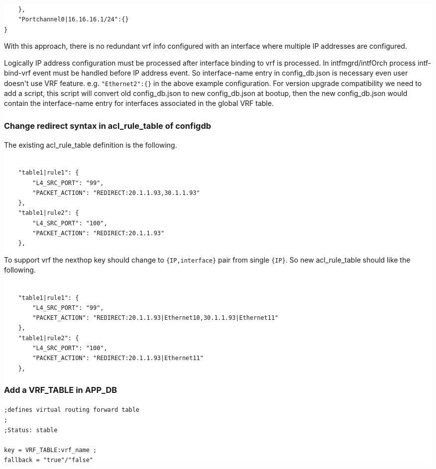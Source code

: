 ```jason
    },
    "Portchannel0|16.16.16.1/24":{}
}

```

With this approach, there is no redundant vrf info configured with an interface where multiple IP addresses are configured.

Logically IP address configuration must be processed after interface binding to vrf is processed. In intfmgrd/intfOrch process intf-bind-vrf event must be handled before IP address event. So interface-name entry in config_db.json is necessary even user doesn't use VRF feature. e.g. `"Ethernet2":{}` in the above example configuration. For version upgrade compatibility we need to add a script, this script will convert old config_db.json to new config_db.json at bootup, then the new config_db.json would contain the interface-name entry for interfaces associated in the global VRF table.

### Change redirect syntax in acl_rule_table of configdb

The existing acl_rule_table definition is the following.

```jason

    "table1|rule1": {
        "L4_SRC_PORT": "99",
        "PACKET_ACTION": "REDIRECT:20.1.1.93,30.1.1.93"
    },
    "table1|rule2": {
        "L4_SRC_PORT": "100",
        "PACKET_ACTION": "REDIRECT:20.1.1.93"
    },

```

To support vrf the nexthop key should change to `{IP,interface}` pair from single `{IP}`. So new acl_rule_table should like the following.

```jason

    "table1|rule1": {
        "L4_SRC_PORT": "99",
        "PACKET_ACTION": "REDIRECT:20.1.1.93|Ethernet10,30.1.1.93|Ethernet11"
    },
    "table1|rule2": {
        "L4_SRC_PORT": "100",
        "PACKET_ACTION": "REDIRECT:20.1.1.93|Ethernet11"
    },

```

### Add a VRF_TABLE in APP_DB

```jason
;defines virtual routing forward table
;
;Status: stable

key = VRF_TABLE:vrf_name ;
fallback = "true"/"false"
```
